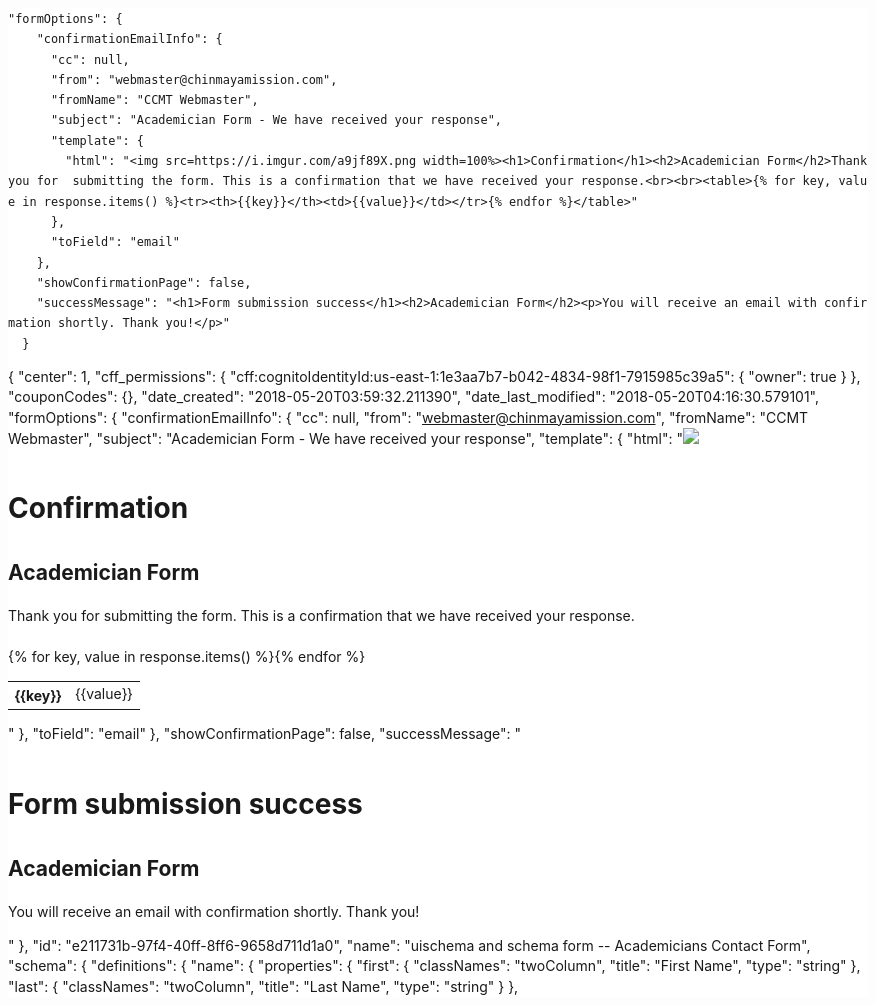 ```
"formOptions": {
    "confirmationEmailInfo": {
      "cc": null,
      "from": "webmaster@chinmayamission.com",
      "fromName": "CCMT Webmaster",
      "subject": "Academician Form - We have received your response",
      "template": {
        "html": "<img src=https://i.imgur.com/a9jf89X.png width=100%><h1>Confirmation</h1><h2>Academician Form</h2>Thank you for  submitting the form. This is a confirmation that we have received your response.<br><br><table>{% for key, value in response.items() %}<tr><th>{{key}}</th><td>{{value}}</td></tr>{% endfor %}</table>"
      },
      "toField": "email"
    },
    "showConfirmationPage": false,
    "successMessage": "<h1>Form submission success</h1><h2>Academician Form</h2><p>You will receive an email with confirmation shortly. Thank you!</p>"
  }
```


{
  "center": 1,
  "cff_permissions": {
    "cff:cognitoIdentityId:us-east-1:1e3aa7b7-b042-4834-98f1-7915985c39a5": {
      "owner": true
    }
  },
  "couponCodes": {},
  "date_created": "2018-05-20T03:59:32.211390",
  "date_last_modified": "2018-05-20T04:16:30.579101",
  "formOptions": {
    "confirmationEmailInfo": {
      "cc": null,
      "from": "webmaster@chinmayamission.com",
      "fromName": "CCMT Webmaster",
      "subject": "Academician Form - We have received your response",
      "template": {
        "html": "<img src=https://i.imgur.com/a9jf89X.png width=100%><h1>Confirmation</h1><h2>Academician Form</h2>Thank you for  submitting the form. This is a confirmation that we have received your response.<br><br><table>{% for key, value in response.items() %}<tr><th>{{key}}</th><td>{{value}}</td></tr>{% endfor %}</table>"
      },
      "toField": "email"
    },
    "showConfirmationPage": false,
    "successMessage": "<h1>Form submission success</h1><h2>Academician Form</h2><p>You will receive an email with confirmation shortly. Thank you!</p>"
  },
  "id": "e211731b-97f4-40ff-8ff6-9658d711d1a0",
  "name": "uischema and schema form -- Academicians Contact Form",
  "schema": {
    "definitions": {
      "name": {
        "properties": {
          "first": {
            "classNames": "twoColumn",
            "title": "First Name",
            "type": "string"
          },
          "last": {
            "classNames": "twoColumn",
            "title": "Last Name",
            "type": "string"
          }
        },